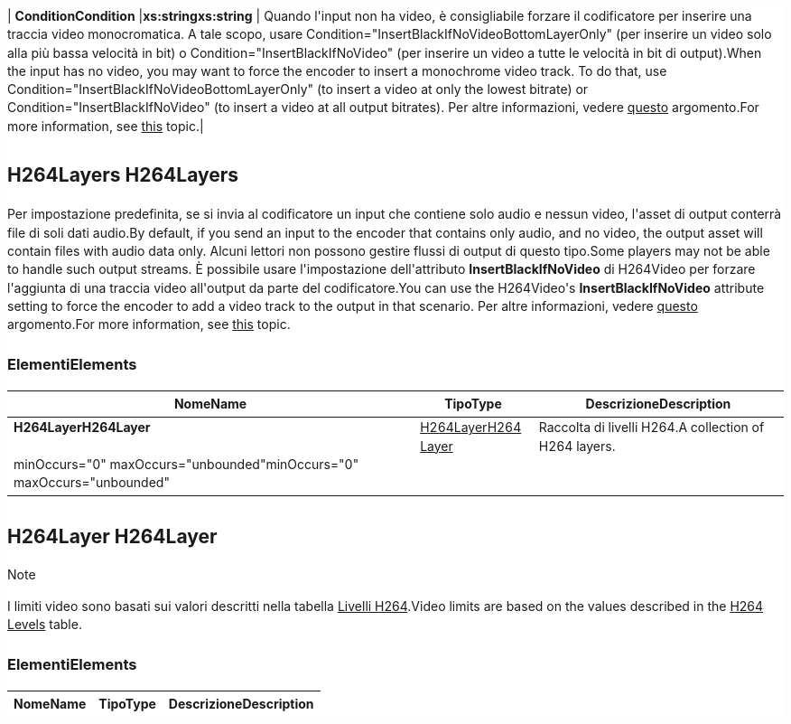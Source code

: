 | <span data-ttu-id="a2763-188">**Condition**</span><span class="sxs-lookup"><span data-stu-id="a2763-188">**Condition**</span></span> |<span data-ttu-id="a2763-189">**xs:string**</span><span class="sxs-lookup"><span data-stu-id="a2763-189">**xs:string**</span></span> | <span data-ttu-id="a2763-190">Quando l'input non ha video, è consigliabile forzare il codificatore per inserire una traccia video monocromatica. A tale scopo, usare Condition="InsertBlackIfNoVideoBottomLayerOnly" (per inserire un video solo alla più bassa velocità in bit) o Condition="InsertBlackIfNoVideo" (per inserire un video a tutte le velocità in bit di output).</span><span class="sxs-lookup"><span data-stu-id="a2763-190">When the input has no video, you may want to force the encoder to insert a monochrome video track. To do that, use Condition="InsertBlackIfNoVideoBottomLayerOnly" (to insert a video at only the lowest bitrate) or Condition="InsertBlackIfNoVideo" (to insert a video at all output bitrates).</span></span> <span data-ttu-id="a2763-191">Per altre informazioni, vedere [questo](media-services-advanced-encoding-with-mes.md#no_video) argomento.</span><span class="sxs-lookup"><span data-stu-id="a2763-191">For more information, see [this](media-services-advanced-encoding-with-mes.md#no_video) topic.</span></span>|

## <span data-ttu-id="a2763-192"><a name="H264Layers"></a> H264Layers</span><span class="sxs-lookup"><span data-stu-id="a2763-192"><a name="H264Layers"></a> H264Layers</span></span>

<span data-ttu-id="a2763-193">Per impostazione predefinita, se si invia al codificatore un input che contiene solo audio e nessun video, l'asset di output conterrà file di soli dati audio.</span><span class="sxs-lookup"><span data-stu-id="a2763-193">By default, if you send an input to the encoder that contains only audio, and no video, the output asset will contain files with audio data only.</span></span> <span data-ttu-id="a2763-194">Alcuni lettori non possono gestire flussi di output di questo tipo.</span><span class="sxs-lookup"><span data-stu-id="a2763-194">Some players may not be able to handle such output streams.</span></span> <span data-ttu-id="a2763-195">È possibile usare l'impostazione dell'attributo **InsertBlackIfNoVideo** di H264Video per forzare l'aggiunta di una traccia video all'output da parte del codificatore.</span><span class="sxs-lookup"><span data-stu-id="a2763-195">You can use the H264Video's **InsertBlackIfNoVideo** attribute setting to force the encoder to add a video track to the output in that scenario.</span></span> <span data-ttu-id="a2763-196">Per altre informazioni, vedere [questo](media-services-advanced-encoding-with-mes.md#no_video) argomento.</span><span class="sxs-lookup"><span data-stu-id="a2763-196">For more information, see [this](media-services-advanced-encoding-with-mes.md#no_video) topic.</span></span>
              
### <a name="elements"></a><span data-ttu-id="a2763-197">Elementi</span><span class="sxs-lookup"><span data-stu-id="a2763-197">Elements</span></span>
| <span data-ttu-id="a2763-198">Nome</span><span class="sxs-lookup"><span data-stu-id="a2763-198">Name</span></span> | <span data-ttu-id="a2763-199">Tipo</span><span class="sxs-lookup"><span data-stu-id="a2763-199">Type</span></span> | <span data-ttu-id="a2763-200">Descrizione</span><span class="sxs-lookup"><span data-stu-id="a2763-200">Description</span></span> |
| --- | --- | --- |
| <span data-ttu-id="a2763-201">**H264Layer**</span><span class="sxs-lookup"><span data-stu-id="a2763-201">**H264Layer**</span></span><br/><br/> <span data-ttu-id="a2763-202">minOccurs="0" maxOccurs="unbounded"</span><span class="sxs-lookup"><span data-stu-id="a2763-202">minOccurs="0" maxOccurs="unbounded"</span></span> |[<span data-ttu-id="a2763-203">H264Layer</span><span class="sxs-lookup"><span data-stu-id="a2763-203">H264Layer</span></span>](media-services-mes-schema.md#H264Layer) |<span data-ttu-id="a2763-204">Raccolta di livelli H264.</span><span class="sxs-lookup"><span data-stu-id="a2763-204">A collection of H264 layers.</span></span> |

## <span data-ttu-id="a2763-205"><a name="H264Layer"></a> H264Layer</span><span class="sxs-lookup"><span data-stu-id="a2763-205"><a name="H264Layer"></a> H264Layer</span></span>
> [!NOTE]
> <span data-ttu-id="a2763-206">I limiti video sono basati sui valori descritti nella tabella [Livelli H264](https://en.wikipedia.org/wiki/H.264/MPEG-4_AVC#Levels).</span><span class="sxs-lookup"><span data-stu-id="a2763-206">Video limits are based on the values described in the [H264 Levels](https://en.wikipedia.org/wiki/H.264/MPEG-4_AVC#Levels) table.</span></span>  
> 
> 

### <a name="elements"></a><span data-ttu-id="a2763-207">Elementi</span><span class="sxs-lookup"><span data-stu-id="a2763-207">Elements</span></span>
| <span data-ttu-id="a2763-208">Nome</span><span class="sxs-lookup"><span data-stu-id="a2763-208">Name</span></span> | <span data-ttu-id="a2763-209">Tipo</span><span class="sxs-lookup"><span data-stu-id="a2763-209">Type</span></span> | <span data-ttu-id="a2763-210">Descrizione</span><span class="sxs-lookup"><span data-stu-id="a2763-210">Description</span></span> |
| --- | --- | --- |